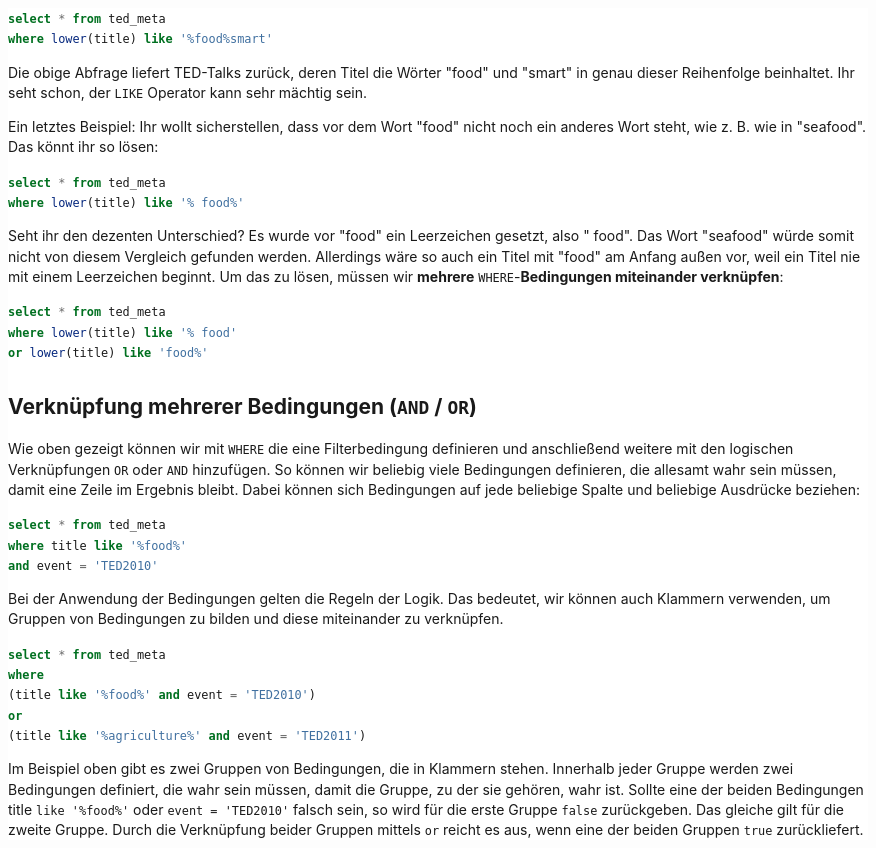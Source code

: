 ```sql
select * from ted_meta
where lower(title) like '%food%smart'
```

Die obige Abfrage liefert TED-Talks zurück, deren Titel die Wörter "food" und "smart" in genau dieser Reihenfolge beinhaltet. Ihr seht schon, der `LIKE` Operator kann sehr mächtig sein.

Ein letztes Beispiel: Ihr wollt sicherstellen, dass vor dem Wort "food" nicht noch ein anderes Wort steht, wie z. B. wie in "seafood". Das könnt ihr so lösen:

```sql
select * from ted_meta
where lower(title) like '% food%'
```

Seht ihr den dezenten Unterschied? Es wurde vor "food" ein Leerzeichen gesetzt, also " food". Das Wort "seafood" würde somit nicht von diesem Vergleich gefunden werden. Allerdings wäre so auch ein Titel mit "food" am Anfang außen vor, weil ein Titel nie mit einem Leerzeichen beginnt. Um das zu lösen, müssen wir **mehrere** `WHERE`-**Bedingungen miteinander verknüpfen**:

```sql
select * from ted_meta
where lower(title) like '% food'
or lower(title) like 'food%'
```

## Verknüpfung mehrerer Bedingungen (`AND` / `OR`)

Wie oben gezeigt können wir mit `WHERE` die eine Filterbedingung definieren und anschließend weitere mit den logischen Verknüpfungen `OR` oder `AND` hinzufügen. So können wir beliebig viele Bedingungen definieren, die allesamt wahr sein müssen, damit eine Zeile im Ergebnis bleibt. Dabei können sich Bedingungen auf jede beliebige Spalte und beliebige Ausdrücke beziehen:

```sql
select * from ted_meta
where title like '%food%'
and event = 'TED2010'
```

Bei der Anwendung der Bedingungen gelten die Regeln der Logik. Das bedeutet, wir können auch Klammern verwenden, um Gruppen von Bedingungen zu bilden und diese miteinander zu verknüpfen.

```sql
select * from ted_meta
where 
(title like '%food%' and event = 'TED2010')
or 
(title like '%agriculture%' and event = 'TED2011')
```

Im Beispiel oben gibt es zwei Gruppen von Bedingungen, die in Klammern stehen. Innerhalb jeder Gruppe werden zwei Bedingungen definiert, die wahr sein müssen, damit die Gruppe, zu der sie gehören, wahr ist. Sollte eine der beiden Bedingungen title `like '%food%'` oder `event = 'TED2010'` falsch sein, so wird für die erste Gruppe `false` zurückgeben. Das gleiche gilt für die zweite Gruppe. Durch die Verknüpfung beider Gruppen mittels `or` reicht es aus, wenn eine der beiden Gruppen `true` zurückliefert.
